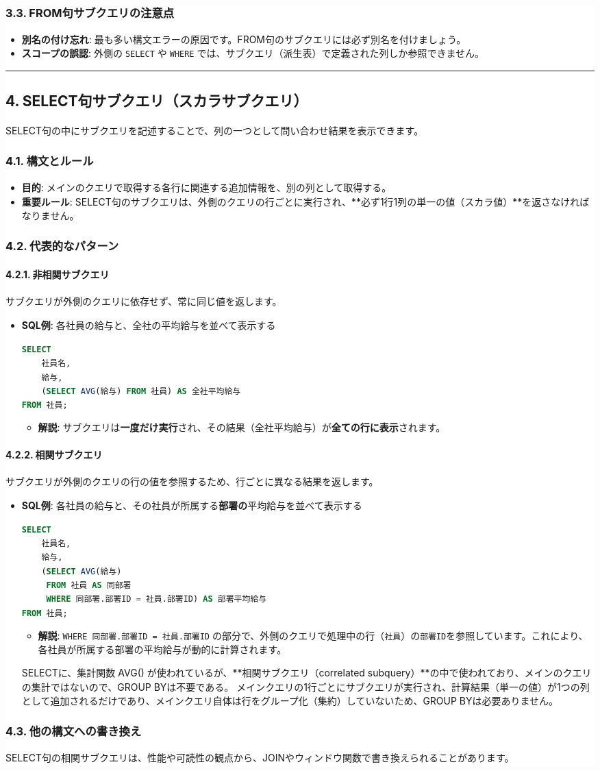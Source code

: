 ### 3.3. FROM句サブクエリの注意点
*   **別名の付け忘れ**: 最も多い構文エラーの原因です。FROM句のサブクエリには必ず別名を付けましょう。
*   **スコープの誤認**: 外側の `SELECT` や `WHERE` では、サブクエリ（派生表）で定義された列しか参照できません。

---

## 4. SELECT句サブクエリ（スカラサブクエリ）

SELECT句の中にサブクエリを記述することで、列の一つとして問い合わせ結果を表示できます。

### 4.1. 構文とルール
*   **目的**: メインのクエリで取得する各行に関連する追加情報を、別の列として取得する。
*   **重要ルール**: SELECT句のサブクエリは、外側のクエリの行ごとに実行され、**必ず1行1列の単一の値（スカラ値）**を返さなければなりません。

### 4.2. 代表的なパターン

#### 4.2.1. 非相関サブクエリ
サブクエリが外側のクエリに依存せず、常に同じ値を返します。

*   **SQL例**: 各社員の給与と、全社の平均給与を並べて表示する
    ```sql
    SELECT 
        社員名, 
        給与,
        (SELECT AVG(給与) FROM 社員) AS 全社平均給与
    FROM 社員;
    ```
    *   **解説**: サブクエリは**一度だけ実行**され、その結果（全社平均給与）が**全ての行に表示**されます。

#### 4.2.2. 相関サブクエリ
サブクエリが外側のクエリの行の値を参照するため、行ごとに異なる結果を返します。

*   **SQL例**: 各社員の給与と、その社員が所属する**部署の**平均給与を並べて表示する
    ```sql
    SELECT 
        社員名, 
        給与,
        (SELECT AVG(給与) 
         FROM 社員 AS 同部署 
         WHERE 同部署.部署ID = 社員.部署ID) AS 部署平均給与
    FROM 社員;
    ```
    *   **解説**: `WHERE 同部署.部署ID = 社員.部署ID` の部分で、外側のクエリで処理中の行（`社員`）の`部署ID`を参照しています。これにより、各社員が所属する部署の平均給与が動的に計算されます。
    
    SELECTに、集計関数 AVG() が使われているが、**相関サブクエリ（correlated subquery）**の中で使われており、メインのクエリの集計ではないので、GROUP BYは不要である。
    メインクエリの1行ごとにサブクエリが実行され、計算結果（単一の値）が1つの列として追加されるだけであり、メインクエリ自体は行をグループ化（集約）していないため、GROUP BYは必要ありません。

### 4.3. 他の構文への書き換え
SELECT句の相関サブクエリは、性能や可読性の観点から、JOINやウィンドウ関数で書き換えられることがあります。
